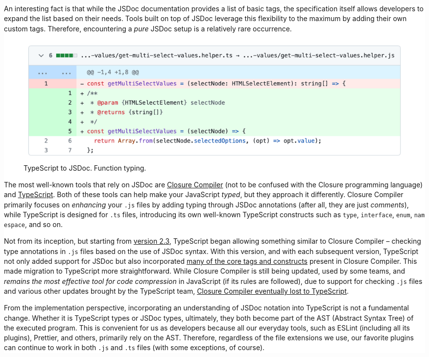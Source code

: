 An interesting fact is that while the JSDoc documentation provides a list of basic tags, the specification itself allows developers to expand the list based on their needs. Tools built on top of JSDoc leverage this flexibility to the maximum by adding their own custom tags. Therefore, encountering a _pure_ JSDoc setup is a relatively rare occurrence.

<figure>
  <img src="images/jsdoc-function.png" alt="Example of function declaration using JSDoc.">
  <figcaption>TypeScript to JSDoc. Function typing.</figcaption>
</figure>

The most well-known tools that rely on JSDoc are [Closure Compiler](https://github.com/google/closure-compiler) (not to be confused with the Closure programming language) and [TypeScript](https://www.typescriptlang.org/). Both of these tools can help make your JavaScript _typed_, but they approach it differently. Closure Compiler primarily focuses on _enhancing_ your `.js` files by adding typing through JSDoc annotations (after all, they are just _comments_), while TypeScript is designed for `.ts` files, introducing its own well-known TypeScript constructs such as `type`, `interface`, `enum`, `namespace`, and so on.

Not from its inception, but starting from [version 2.3](https://www.typescriptlang.org/docs/handbook/release-notes/typescript-2-3.html#errors-in-js-files-with---checkjs), TypeScript began allowing something similar to Closure Compiler – checking type annotations in `.js` files based on the use of JSDoc syntax. With this version, and with each subsequent version, TypeScript not only added support for JSDoc but also incorporated [many of the core tags and constructs](https://github.com/google/closure-compiler/wiki/Annotating-JavaScript-for-the-Closure-Compiler) present in Closure Compiler. This made migration to TypeScript more straightforward. While Closure Compiler is still being updated, used by some teams, and _remains the most effective tool for code compression_ in JavaScript (if its rules are followed), due to support for checking `.js` files and various other updates brought by the TypeScript team, [Closure Compiler eventually lost to TypeScript](https://effectivetypescript.com/2023/09/27/closure-compiler/).

From the implementation perspective, incorporating an understanding of JSDoc notation into TypeScript is not a fundamental change. Whether it is TypeScript types or JSDoc types, ultimately, they both become part of the AST (Abstract Syntax Tree) of the executed program. This is convenient for us as developers because all our everyday tools, such as ESLint (including all its plugins), Prettier, and others, primarily rely on the AST. Therefore, regardless of the file extensions we use, our favorite plugins can continue to work in both `.js` and `.ts` files (with some exceptions, of course).

<figure>